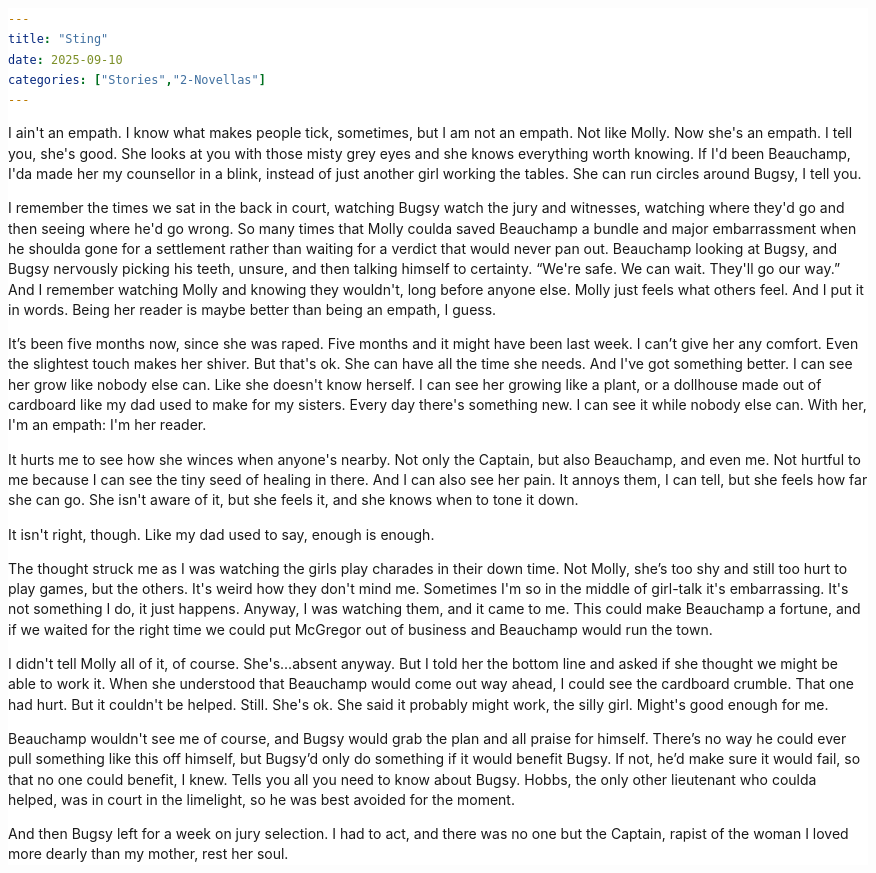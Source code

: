 ```yaml
---
title: "Sting"
date: 2025-09-10
categories: ["Stories","2-Novellas"]
---
```

I ain't an empath. I know what makes people tick, sometimes, but I am not an empath. Not like Molly. Now she's an empath. I tell you, she's good. She looks at you with those misty grey eyes and she knows everything worth knowing. If I'd been Beauchamp, I'da made her my counsellor in a blink, instead of just another girl working the tables. She can run circles around Bugsy, I tell you. 
 
I remember the times we sat in the back in court, watching Bugsy watch the jury and witnesses, watching where they'd go and then seeing where he'd go wrong. So many times that Molly coulda saved Beauchamp a bundle and major embarrassment when he shoulda gone for a settlement rather than waiting for a verdict that would never pan out. Beauchamp looking at Bugsy, and Bugsy nervously picking his teeth, unsure, and then talking himself to certainty. “We're safe. We can wait. They'll go our way.” And I remember watching Molly and knowing they wouldn't, long before anyone else. Molly just feels what others feel. And I put it in words. Being her reader is maybe better than being an empath, I guess. 
 
It’s been five months now, since she was raped. Five months and it might have been last week. I can’t give her any comfort. Even the slightest touch makes her shiver. But that's ok. She can have all the time she needs. And I've got something better. I can see her grow like nobody else can. Like she doesn't know herself. I can see her growing like a plant, or a dollhouse made out of cardboard like my dad used to make for my sisters. Every day there's something new. I can see it while nobody else can. With her, I'm an empath: I'm her reader.  
 
It hurts me to see how she winces when anyone's nearby. Not only the Captain, but also Beauchamp, and even me. Not hurtful to me because I can see the tiny seed of healing in there. And I can also see her pain. It annoys them, I can tell, but she feels how far she can go. She isn't aware of it, but she feels it, and she knows when to tone it down.  
 
It isn't right, though. Like my dad used to say, enough is enough.  
 
The thought struck me as I was watching the girls play charades in their down time. Not Molly, she’s too shy and still too hurt to play games, but the others. It's weird how they don't mind me. Sometimes I'm so in the middle of girl-talk it's embarrassing. It's not something I do, it just happens. Anyway, I was watching them, and it came to me. This could make Beauchamp a fortune, and if we waited for the right time we could put McGregor out of business and Beauchamp would run the town.  
 
I didn't tell Molly all of it, of course. She's...absent anyway. But I told her the bottom line and asked if she thought we might be able to work it. When she understood that Beauchamp would come out way ahead, I could see the cardboard crumble. That one had hurt. But it couldn't be helped. Still. She's ok. She said it probably might work, the silly girl. Might's good enough for me. 
 
Beauchamp wouldn't see me of course, and Bugsy would grab the plan and all praise for himself. There’s no way he could ever pull something like this off himself, but Bugsy’d only do something if it would benefit Bugsy. If not, he’d make sure it would fail, so that no one could benefit, I knew. Tells you all you need to know about Bugsy. Hobbs, the only other lieutenant who coulda helped, was in court in the limelight, so he was best avoided for the moment. 
 
And then Bugsy left for a week on jury selection. I had to act, and there was no one but the Captain, rapist of the woman I loved more dearly than my mother, rest her soul. 
 
